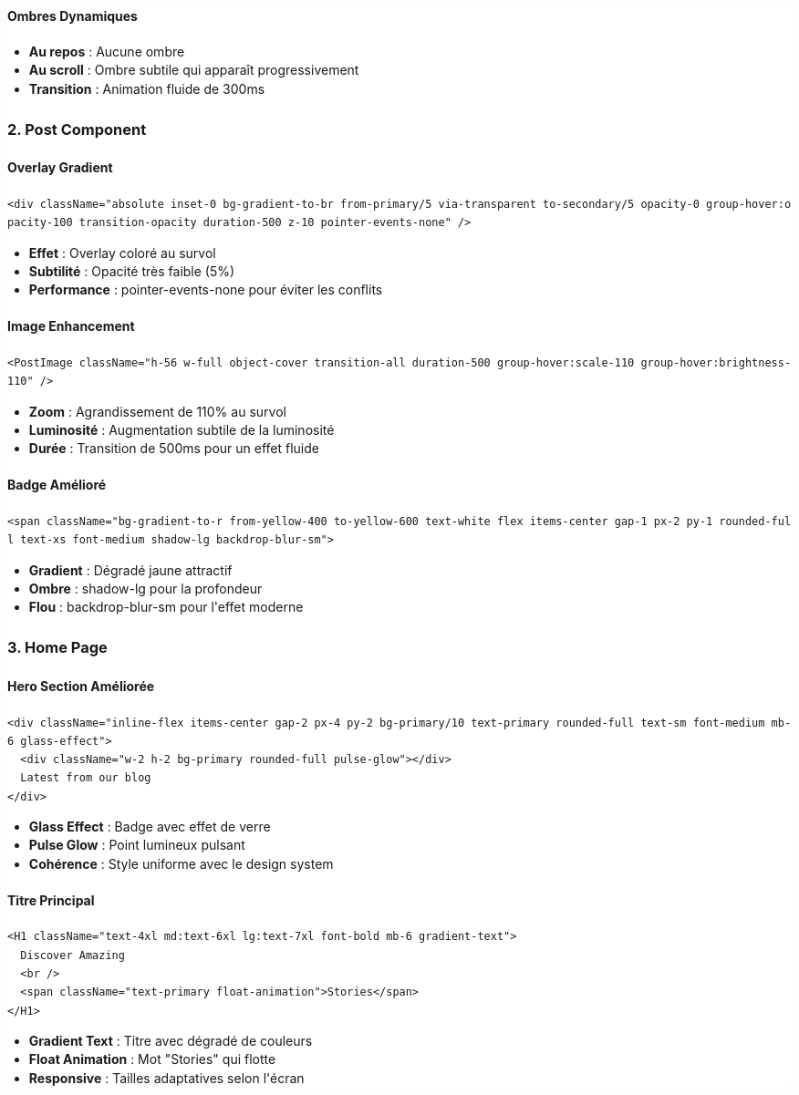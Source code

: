 #### Ombres Dynamiques
- **Au repos** : Aucune ombre
- **Au scroll** : Ombre subtile qui apparaît progressivement
- **Transition** : Animation fluide de 300ms

### 2. Post Component

#### Overlay Gradient
```tsx
<div className="absolute inset-0 bg-gradient-to-br from-primary/5 via-transparent to-secondary/5 opacity-0 group-hover:opacity-100 transition-opacity duration-500 z-10 pointer-events-none" />
```
- **Effet** : Overlay coloré au survol
- **Subtilité** : Opacité très faible (5%)
- **Performance** : pointer-events-none pour éviter les conflits

#### Image Enhancement
```tsx
<PostImage className="h-56 w-full object-cover transition-all duration-500 group-hover:scale-110 group-hover:brightness-110" />
```
- **Zoom** : Agrandissement de 110% au survol
- **Luminosité** : Augmentation subtile de la luminosité
- **Durée** : Transition de 500ms pour un effet fluide

#### Badge Amélioré
```tsx
<span className="bg-gradient-to-r from-yellow-400 to-yellow-600 text-white flex items-center gap-1 px-2 py-1 rounded-full text-xs font-medium shadow-lg backdrop-blur-sm">
```
- **Gradient** : Dégradé jaune attractif
- **Ombre** : shadow-lg pour la profondeur
- **Flou** : backdrop-blur-sm pour l'effet moderne

### 3. Home Page

#### Hero Section Améliorée
```tsx
<div className="inline-flex items-center gap-2 px-4 py-2 bg-primary/10 text-primary rounded-full text-sm font-medium mb-6 glass-effect">
  <div className="w-2 h-2 bg-primary rounded-full pulse-glow"></div>
  Latest from our blog
</div>
```
- **Glass Effect** : Badge avec effet de verre
- **Pulse Glow** : Point lumineux pulsant
- **Cohérence** : Style uniforme avec le design system

#### Titre Principal
```tsx
<H1 className="text-4xl md:text-6xl lg:text-7xl font-bold mb-6 gradient-text">
  Discover Amazing
  <br />
  <span className="text-primary float-animation">Stories</span>
</H1>
```
- **Gradient Text** : Titre avec dégradé de couleurs
- **Float Animation** : Mot "Stories" qui flotte
- **Responsive** : Tailles adaptatives selon l'écran
